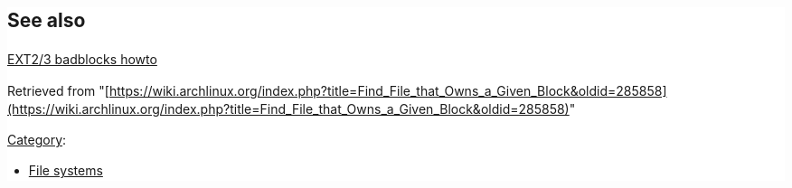 ## See also

[EXT2/3 badblocks howto](http://smartmontools.sourceforge.net/badblockhowto.html)

Retrieved from "[https://wiki.archlinux.org/index.php?title=Find_File_that_Owns_a_Given_Block&oldid=285858](https://wiki.archlinux.org/index.php?title=Find_File_that_Owns_a_Given_Block&oldid=285858)"

[Category](/index.php/Special:Categories "Special:Categories"):

*   [File systems](/index.php/Category:File_systems "Category:File systems")
